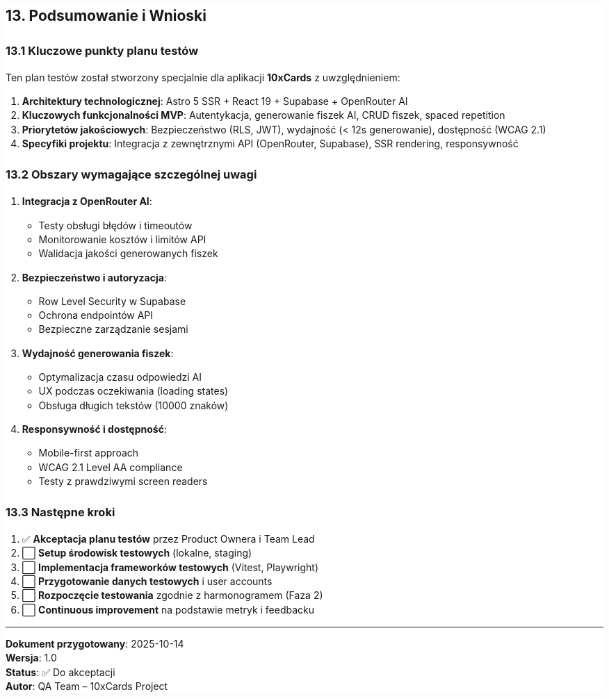 
## 13. Podsumowanie i Wnioski

### 13.1 Kluczowe punkty planu testów

Ten plan testów został stworzony specjalnie dla aplikacji **10xCards** z uwzględnieniem:

1. **Architektury technologicznej**: Astro 5 SSR + React 19 + Supabase + OpenRouter AI
2. **Kluczowych funkcjonalności MVP**: Autentykacja, generowanie fiszek AI, CRUD fiszek, spaced repetition
3. **Priorytetów jakościowych**: Bezpieczeństwo (RLS, JWT), wydajność (< 12s generowanie), dostępność (WCAG 2.1)
4. **Specyfiki projektu**: Integracja z zewnętrznymi API (OpenRouter, Supabase), SSR rendering, responsywność

### 13.2 Obszary wymagające szczególnej uwagi

1. **Integracja z OpenRouter AI**:
   - Testy obsługi błędów i timeoutów
   - Monitorowanie kosztów i limitów API
   - Walidacja jakości generowanych fiszek

2. **Bezpieczeństwo i autoryzacja**:
   - Row Level Security w Supabase
   - Ochrona endpointów API
   - Bezpieczne zarządzanie sesjami

3. **Wydajność generowania fiszek**:
   - Optymalizacja czasu odpowiedzi AI
   - UX podczas oczekiwania (loading states)
   - Obsługa długich tekstów (10000 znaków)

4. **Responsywność i dostępność**:
   - Mobile-first approach
   - WCAG 2.1 Level AA compliance
   - Testy z prawdziwymi screen readers

### 13.3 Następne kroki

1. ✅ **Akceptacja planu testów** przez Product Ownera i Team Lead
2. ⬜ **Setup środowisk testowych** (lokalne, staging)
3. ⬜ **Implementacja frameworków testowych** (Vitest, Playwright)
4. ⬜ **Przygotowanie danych testowych** i user accounts
5. ⬜ **Rozpoczęcie testowania** zgodnie z harmonogramem (Faza 2)
6. ⬜ **Continuous improvement** na podstawie metryk i feedbacku

---

**Dokument przygotowany**: 2025-10-14  
**Wersja**: 1.0  
**Status**: ✅ Do akceptacji  
**Autor**: QA Team – 10xCards Project


